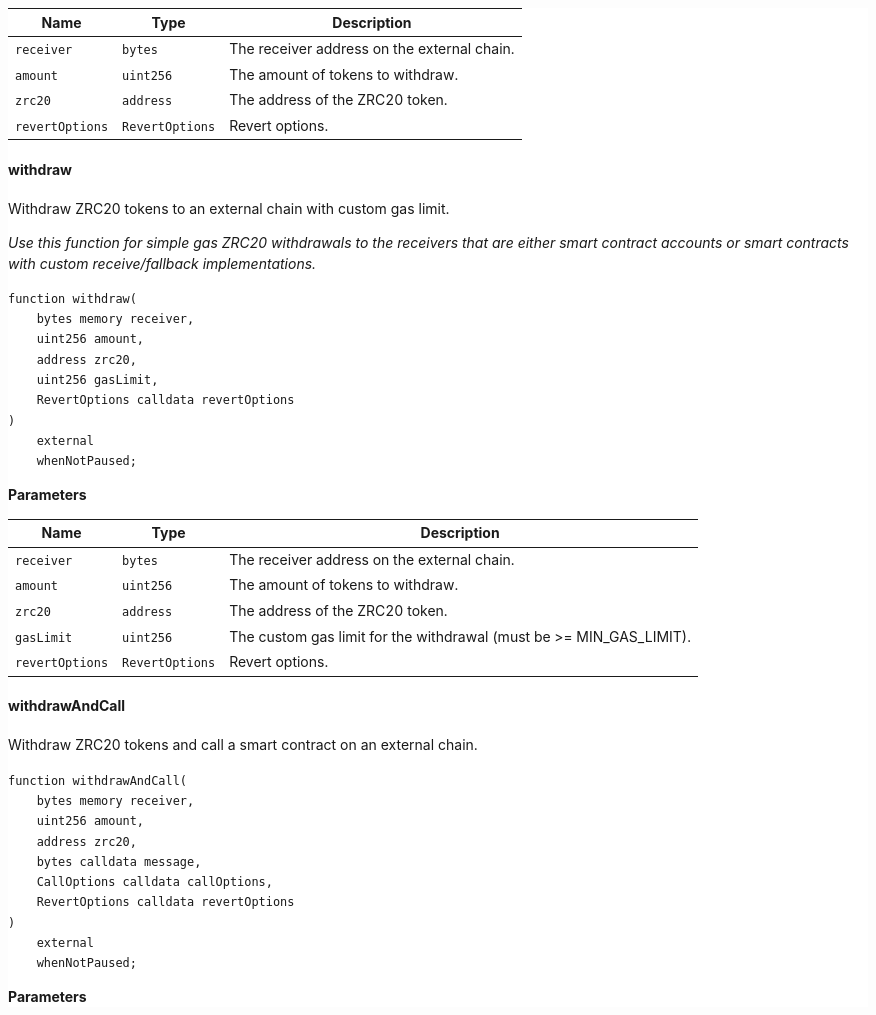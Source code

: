 |Name|Type|Description|
|----|----|-----------|
|`receiver`|`bytes`|The receiver address on the external chain.|
|`amount`|`uint256`|The amount of tokens to withdraw.|
|`zrc20`|`address`|The address of the ZRC20 token.|
|`revertOptions`|`RevertOptions`|Revert options.|


#### withdraw

Withdraw ZRC20 tokens to an external chain with custom gas limit.

*Use this function for simple gas ZRC20 withdrawals to the receivers that are
either smart contract accounts or smart contracts with custom receive/fallback implementations.*


```solidity
function withdraw(
    bytes memory receiver,
    uint256 amount,
    address zrc20,
    uint256 gasLimit,
    RevertOptions calldata revertOptions
)
    external
    whenNotPaused;
```
**Parameters**

|Name|Type|Description|
|----|----|-----------|
|`receiver`|`bytes`|The receiver address on the external chain.|
|`amount`|`uint256`|The amount of tokens to withdraw.|
|`zrc20`|`address`|The address of the ZRC20 token.|
|`gasLimit`|`uint256`|The custom gas limit for the withdrawal (must be >= MIN_GAS_LIMIT).|
|`revertOptions`|`RevertOptions`|Revert options.|


#### withdrawAndCall

Withdraw ZRC20 tokens and call a smart contract on an external chain.


```solidity
function withdrawAndCall(
    bytes memory receiver,
    uint256 amount,
    address zrc20,
    bytes calldata message,
    CallOptions calldata callOptions,
    RevertOptions calldata revertOptions
)
    external
    whenNotPaused;
```
**Parameters**
